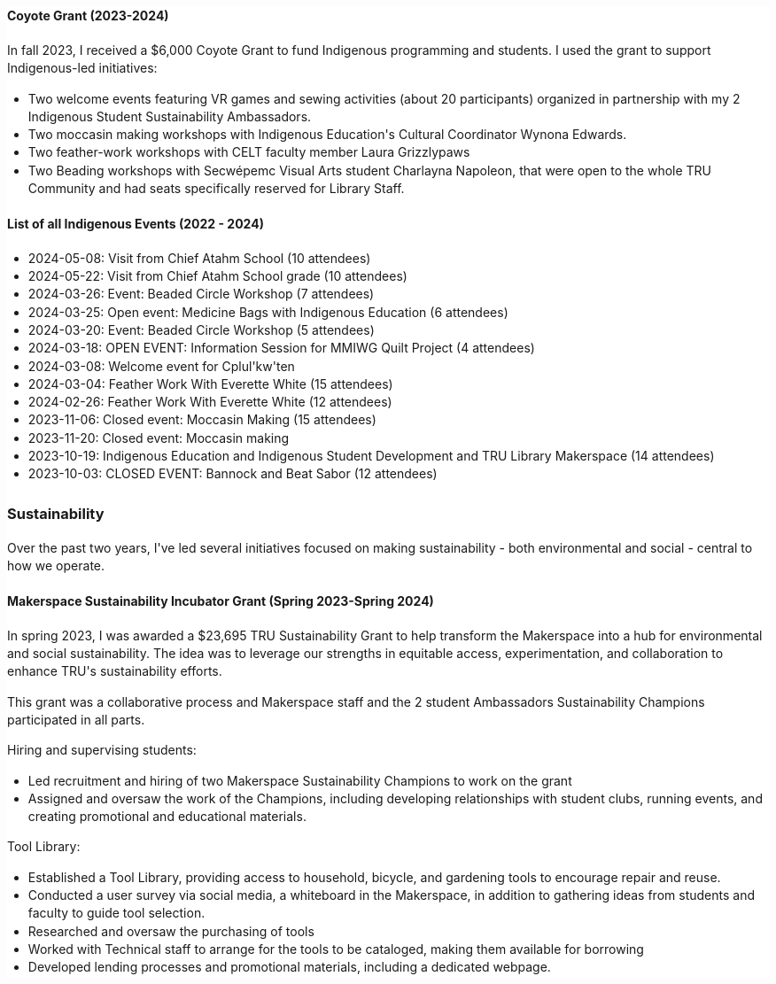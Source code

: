 #### Coyote Grant (2023-2024)

In fall 2023, I received a $6,000 Coyote Grant to fund Indigenous programming and students. I used the grant to support Indigenous-led initiatives:

- Two welcome events featuring VR games and sewing activities (about 20 participants) organized in partnership with my 2 Indigenous Student Sustainability Ambassadors. 
- Two moccasin making workshops with Indigenous Education's Cultural Coordinator Wynona Edwards.
- Two feather-work workshops with CELT faculty member Laura Grizzlypaws
- Two Beading workshops with Secwépemc Visual Arts student Charlayna Napoleon, that were open to the whole TRU Community and had seats specifically reserved for Library Staff. 

#### List of all Indigenous Events (2022 - 2024)

- 2024-05-08: Visit from Chief Atahm School (10 attendees)
- 2024-05-22: Visit from Chief Atahm School grade (10 attendees)
- 2024-03-26: Event: Beaded Circle Workshop (7 attendees)
- 2024-03-25: Open event: Medicine Bags with Indigenous Education (6 attendees)
- 2024-03-20: Event: Beaded Circle Workshop (5 attendees)
- 2024-03-18: OPEN EVENT: Information Session for MMIWG Quilt Project (4 attendees)
- 2024-03-08: Welcome event for Cplul'kw'ten 
- 2024-03-04: Feather Work With Everette White (15 attendees)
- 2024-02-26: Feather Work With Everette White (12 attendees)
- 2023-11-06: Closed event: Moccasin Making (15 attendees)
- 2023-11-20: Closed event: Moccasin making 
- 2023-10-19: Indigenous Education and Indigenous Student Development and TRU Library Makerspace (14 attendees)
- 2023-10-03: CLOSED EVENT: Bannock and Beat Sabor (12 attendees)

### Sustainability

Over the past two years, I've led several initiatives focused on making sustainability - both environmental and social - central to how we operate.

#### Makerspace Sustainability Incubator Grant (Spring 2023-Spring 2024)

In spring 2023, I was awarded a $23,695 TRU Sustainability Grant to help transform the Makerspace into a hub for environmental and social sustainability. The idea was to leverage our strengths in equitable access, experimentation, and collaboration to enhance TRU's sustainability efforts.

This grant was a collaborative process and Makerspace staff and the 2 student Ambassadors Sustainability Champions participated in all parts. 

Hiring and supervising students: 

- Led recruitment and hiring of two Makerspace Sustainability Champions to work on the grant
- Assigned and oversaw the work of the Champions, including developing relationships with student clubs, running events, and creating promotional and educational materials.

Tool Library:

- Established a Tool Library, providing access to household, bicycle, and gardening tools to encourage repair and reuse.
- Conducted a user survey via social media, a whiteboard in the Makerspace, in addition to gathering ideas from students and faculty to guide tool selection.
- Researched and oversaw the purchasing of tools
- Worked with Technical staff to arrange for the tools to be cataloged, making them available for borrowing
- Developed lending processes and promotional materials, including a dedicated webpage.
